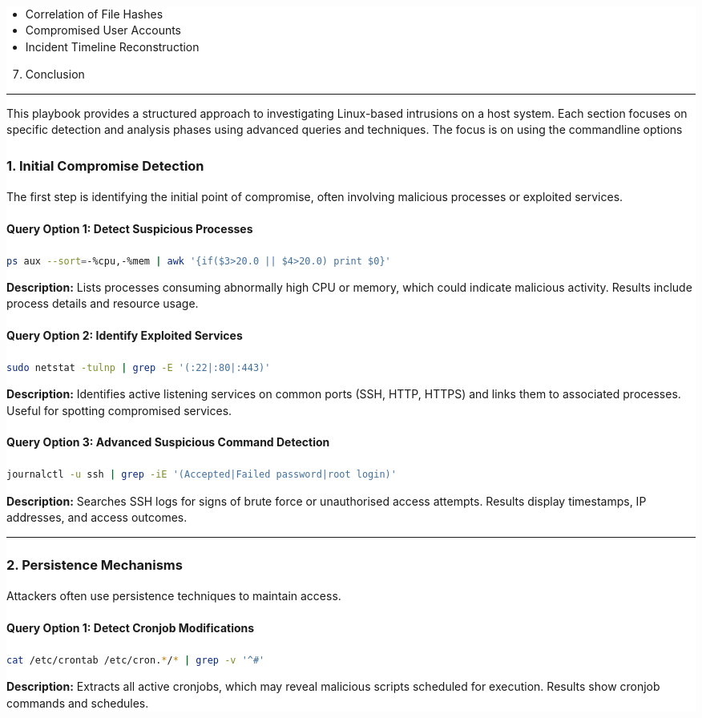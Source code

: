    * Correlation of File Hashes
   * Compromised User Accounts
   * Incident Timeline Reconstruction
7. Conclusion

***

This playbook provides a structured approach to investigating Linux-based intrusions on a host system. Each section focuses on specific detection and analysis phases using advanced queries and techniques. The focus is on using the commandline options

### 1. **Initial Compromise Detection**

The first step is identifying the initial point of compromise, often involving malicious processes or exploited services.

#### Query Option 1: Detect Suspicious Processes

```bash
ps aux --sort=-%cpu,-%mem | awk '{if($3>20.0 || $4>20.0) print $0}'
```

**Description:** Lists processes consuming abnormally high CPU or memory, which could indicate malicious activity. Results include process details and resource usage.

#### Query Option 2: Identify Exploited Services

```bash
sudo netstat -tulnp | grep -E '(:22|:80|:443)'
```

**Description:** Identifies active listening services on common ports (SSH, HTTP, HTTPS) and links them to associated processes. Useful for spotting compromised services.

#### Query Option 3: Advanced Suspicious Command Detection

```bash
journalctl -u ssh | grep -iE '(Accepted|Failed password|root login)'
```

**Description:** Searches SSH logs for signs of brute force or unauthorised access attempts. Results display timestamps, IP addresses, and access outcomes.

***

### 2. **Persistence Mechanisms**

Attackers often use persistence techniques to maintain access.

#### Query Option 1: Detect Cronjob Modifications

```bash
cat /etc/crontab /etc/cron.*/* | grep -v '^#'
```

**Description:** Extracts all active cronjobs, which may reveal malicious scripts scheduled for execution. Results show cronjob commands and schedules.
